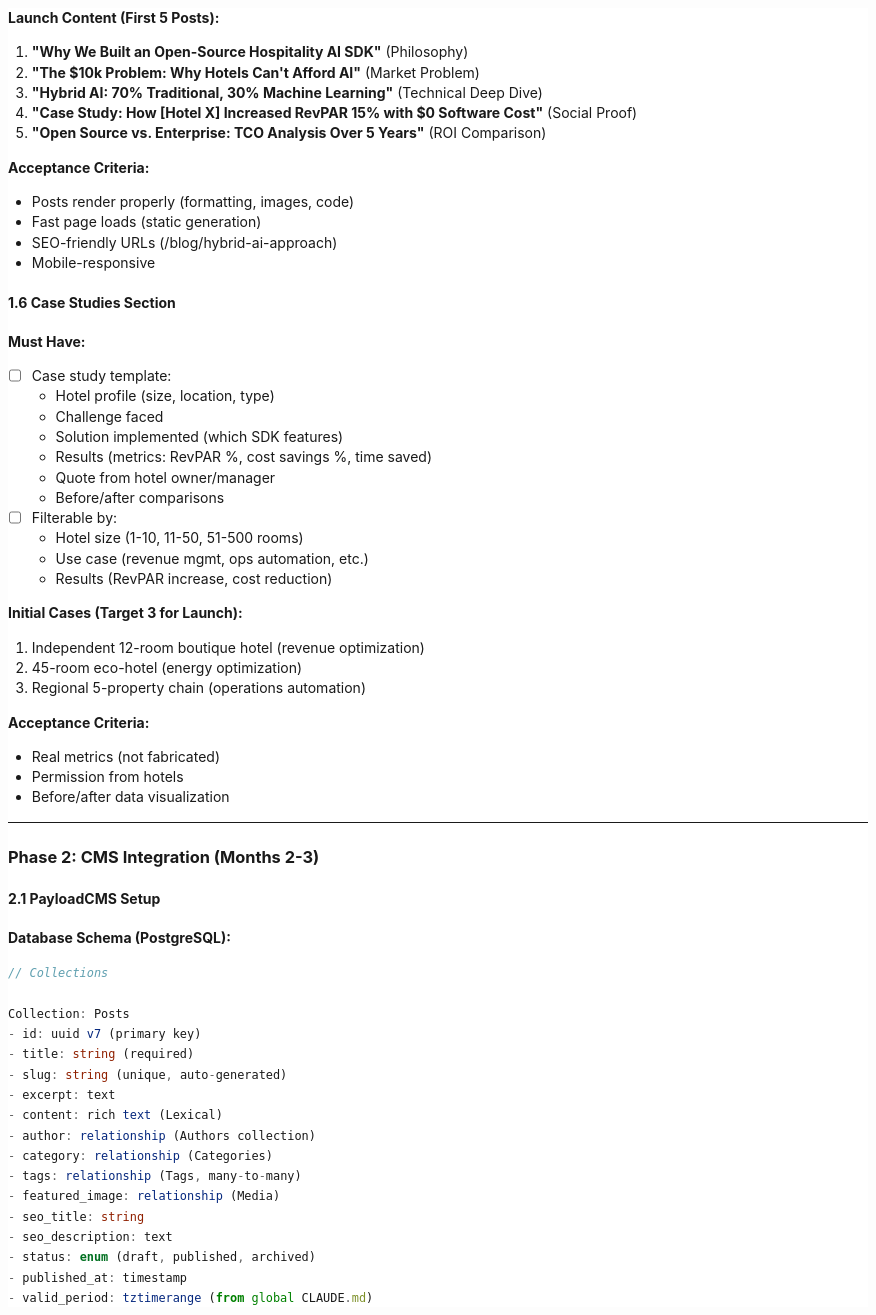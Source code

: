 **Launch Content (First 5 Posts):**

1. **"Why We Built an Open-Source Hospitality AI SDK"** (Philosophy)
2. **"The $10k Problem: Why Hotels Can't Afford AI"** (Market Problem)
3. **"Hybrid AI: 70% Traditional, 30% Machine Learning"** (Technical Deep Dive)
4. **"Case Study: How [Hotel X] Increased RevPAR 15% with $0 Software Cost"** (Social Proof)
5. **"Open Source vs. Enterprise: TCO Analysis Over 5 Years"** (ROI Comparison)

**Acceptance Criteria:**

- Posts render properly (formatting, images, code)
- Fast page loads (static generation)
- SEO-friendly URLs (/blog/hybrid-ai-approach)
- Mobile-responsive

#### 1.6 Case Studies Section

**Must Have:**

- [ ] Case study template:
  - Hotel profile (size, location, type)
  - Challenge faced
  - Solution implemented (which SDK features)
  - Results (metrics: RevPAR %, cost savings %, time saved)
  - Quote from hotel owner/manager
  - Before/after comparisons
- [ ] Filterable by:
  - Hotel size (1-10, 11-50, 51-500 rooms)
  - Use case (revenue mgmt, ops automation, etc.)
  - Results (RevPAR increase, cost reduction)

**Initial Cases (Target 3 for Launch):**

1. Independent 12-room boutique hotel (revenue optimization)
2. 45-room eco-hotel (energy optimization)
3. Regional 5-property chain (operations automation)

**Acceptance Criteria:**

- Real metrics (not fabricated)
- Permission from hotels
- Before/after data visualization

---

### Phase 2: CMS Integration (Months 2-3)

#### 2.1 PayloadCMS Setup

**Database Schema (PostgreSQL):**

```typescript
// Collections

Collection: Posts
- id: uuid v7 (primary key)
- title: string (required)
- slug: string (unique, auto-generated)
- excerpt: text
- content: rich text (Lexical)
- author: relationship (Authors collection)
- category: relationship (Categories)
- tags: relationship (Tags, many-to-many)
- featured_image: relationship (Media)
- seo_title: string
- seo_description: text
- status: enum (draft, published, archived)
- published_at: timestamp
- valid_period: tztimerange (from global CLAUDE.md)
```